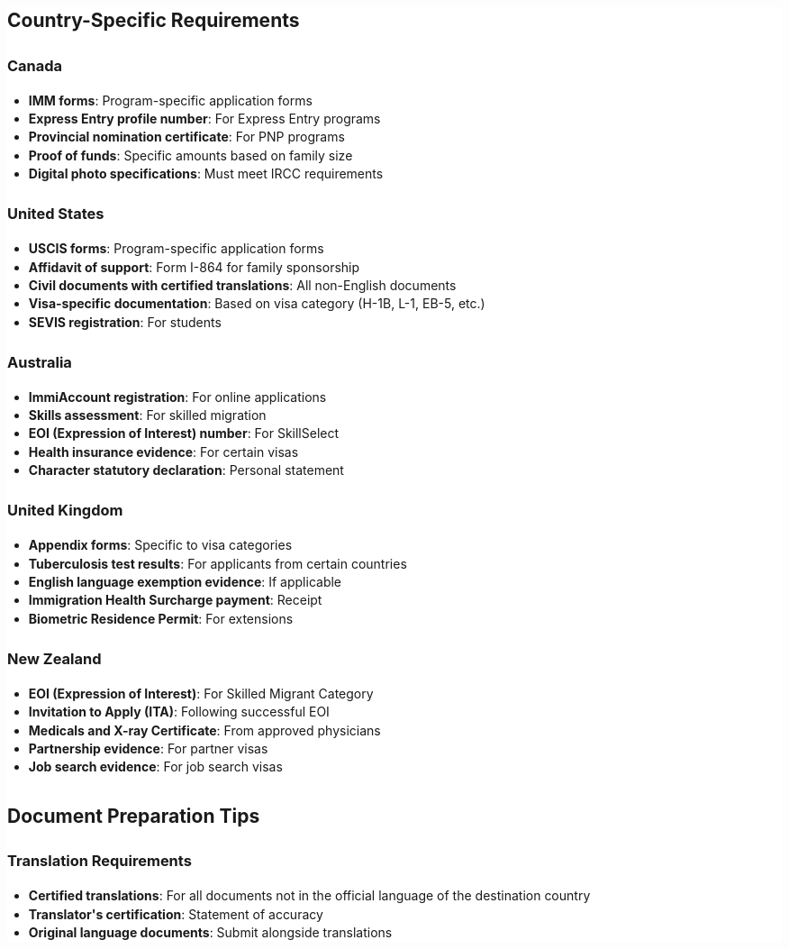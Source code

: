 ## Country-Specific Requirements

### Canada

* **IMM forms**: Program-specific application forms
* **Express Entry profile number**: For Express Entry programs
* **Provincial nomination certificate**: For PNP programs
* **Proof of funds**: Specific amounts based on family size
* **Digital photo specifications**: Must meet IRCC requirements

### United States

* **USCIS forms**: Program-specific application forms
* **Affidavit of support**: Form I-864 for family sponsorship
* **Civil documents with certified translations**: All non-English documents
* **Visa-specific documentation**: Based on visa category (H-1B, L-1, EB-5, etc.)
* **SEVIS registration**: For students

### Australia

* **ImmiAccount registration**: For online applications
* **Skills assessment**: For skilled migration
* **EOI (Expression of Interest) number**: For SkillSelect
* **Health insurance evidence**: For certain visas
* **Character statutory declaration**: Personal statement

### United Kingdom

* **Appendix forms**: Specific to visa categories
* **Tuberculosis test results**: For applicants from certain countries
* **English language exemption evidence**: If applicable
* **Immigration Health Surcharge payment**: Receipt
* **Biometric Residence Permit**: For extensions

### New Zealand

* **EOI (Expression of Interest)**: For Skilled Migrant Category
* **Invitation to Apply (ITA)**: Following successful EOI
* **Medicals and X-ray Certificate**: From approved physicians
* **Partnership evidence**: For partner visas
* **Job search evidence**: For job search visas

## Document Preparation Tips

### Translation Requirements

* **Certified translations**: For all documents not in the official language of the destination country
* **Translator's certification**: Statement of accuracy
* **Original language documents**: Submit alongside translations
